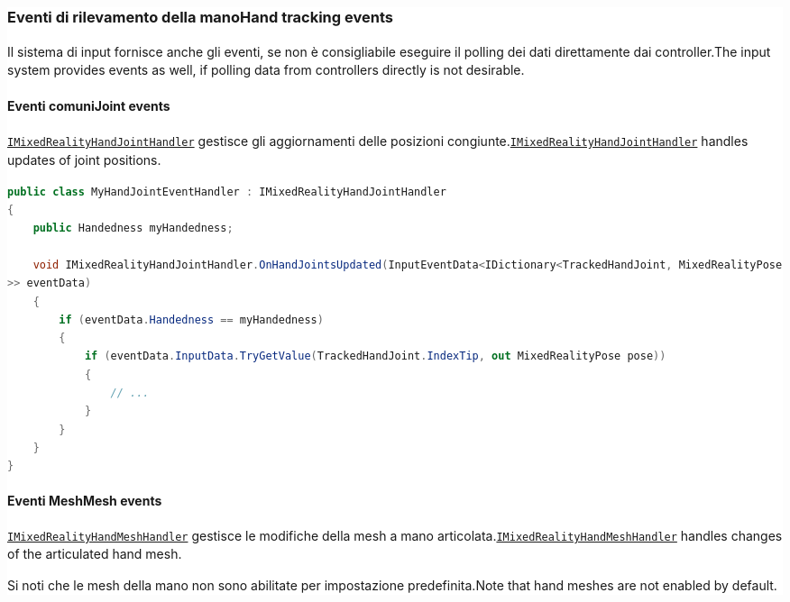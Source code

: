 ### <a name="hand-tracking-events"></a><span data-ttu-id="e7230-148">Eventi di rilevamento della mano</span><span class="sxs-lookup"><span data-stu-id="e7230-148">Hand tracking events</span></span>

<span data-ttu-id="e7230-149">Il sistema di input fornisce anche gli eventi, se non è consigliabile eseguire il polling dei dati direttamente dai controller.</span><span class="sxs-lookup"><span data-stu-id="e7230-149">The input system provides events as well, if polling data from controllers directly is not desirable.</span></span>

#### <a name="joint-events"></a><span data-ttu-id="e7230-150">Eventi comuni</span><span class="sxs-lookup"><span data-stu-id="e7230-150">Joint events</span></span>

<span data-ttu-id="e7230-151">[`IMixedRealityHandJointHandler`](xref:Microsoft.MixedReality.Toolkit.Input.IMixedRealityHandJointHandler) gestisce gli aggiornamenti delle posizioni congiunte.</span><span class="sxs-lookup"><span data-stu-id="e7230-151">[`IMixedRealityHandJointHandler`](xref:Microsoft.MixedReality.Toolkit.Input.IMixedRealityHandJointHandler) handles updates of joint positions.</span></span>

```c#
public class MyHandJointEventHandler : IMixedRealityHandJointHandler
{
    public Handedness myHandedness;

    void IMixedRealityHandJointHandler.OnHandJointsUpdated(InputEventData<IDictionary<TrackedHandJoint, MixedRealityPose>> eventData)
    {
        if (eventData.Handedness == myHandedness)
        {
            if (eventData.InputData.TryGetValue(TrackedHandJoint.IndexTip, out MixedRealityPose pose))
            {
                // ...
            }
        }
    }
}
```

#### <a name="mesh-events"></a><span data-ttu-id="e7230-152">Eventi Mesh</span><span class="sxs-lookup"><span data-stu-id="e7230-152">Mesh events</span></span>

<span data-ttu-id="e7230-153">[`IMixedRealityHandMeshHandler`](xref:Microsoft.MixedReality.Toolkit.Input.IMixedRealityHandMeshHandler) gestisce le modifiche della mesh a mano articolata.</span><span class="sxs-lookup"><span data-stu-id="e7230-153">[`IMixedRealityHandMeshHandler`](xref:Microsoft.MixedReality.Toolkit.Input.IMixedRealityHandMeshHandler) handles changes of the articulated hand mesh.</span></span>

<span data-ttu-id="e7230-154">Si noti che le mesh della mano non sono abilitate per impostazione predefinita.</span><span class="sxs-lookup"><span data-stu-id="e7230-154">Note that hand meshes are not enabled by default.</span></span>
